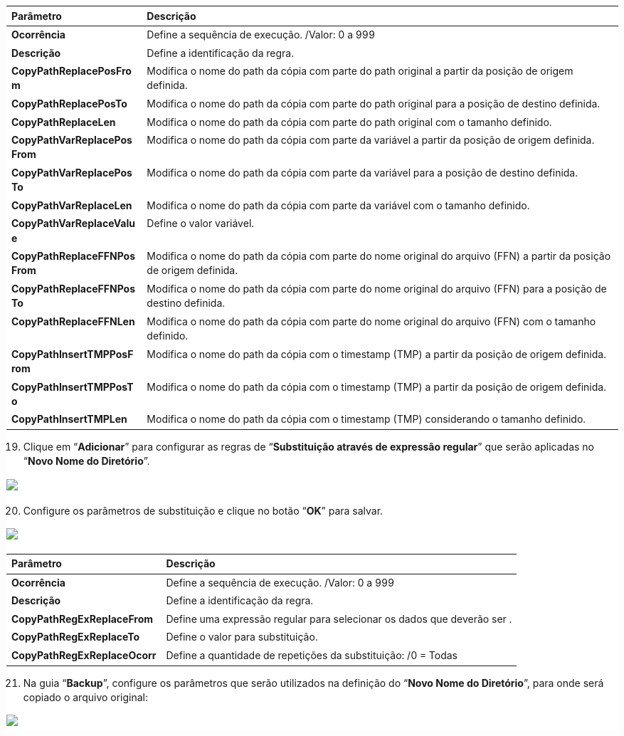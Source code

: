 Parâmetro | Descrição
:---      | :---
**Ocorrência**| Define a sequência de execução. /Valor: 0 a 999
**Descrição**| Define a identificação da regra.
**CopyPathReplacePosFrom**| Modifica o nome do path da cópia com parte do path original a partir da posição de origem definida.
**CopyPathReplacePosTo**| Modifica o nome do path da cópia com parte do path original para a posição de destino definida.
**CopyPathReplaceLen**| Modifica o nome do path da cópia com parte do path original com o tamanho definido.
**CopyPathVarReplacePosFrom**| Modifica o nome do path da cópia com parte da variável a partir da posição de origem definida.
**CopyPathVarReplacePosTo**| Modifica o nome do path da cópia com parte da variável para a posição de destino definida.
**CopyPathVarReplaceLen**| Modifica o nome do path da cópia com parte da variável com o tamanho definido.
**CopyPathVarReplaceValue**| Define o valor variável.
**CopyPathReplaceFFNPosFrom**| Modifica o nome do path da cópia com parte do nome original do arquivo (FFN) a partir da posição de origem definida.
**CopyPathReplaceFFNPosTo**| Modifica o nome do path da cópia com parte do nome original do arquivo (FFN) para a posição de destino definida.
**CopyPathReplaceFFNLen**| Modifica o nome do path da cópia com parte do nome original do arquivo (FFN) com o tamanho definido.
**CopyPathInsertTMPPosFrom**| Modifica o nome do path da cópia com o timestamp (TMP) a partir da posição de origem definida.
**CopyPathInsertTMPPosTo**| Modifica o nome do path da cópia com o timestamp (TMP) a partir da posição de origem definida.
**CopyPathInsertTMPLen**| Modifica o nome do path da cópia com o timestamp (TMP) considerando o tamanho definido.

19. Clique em “**Adicionar**” para configurar as regras de “**Substituição através de expressão regular**” que serão aplicadas no “**Novo Nome do Diretório**”.

![](./imagem/img46.png)

20. Configure os parâmetros de substituição e clique no botão “**OK**” para salvar.

![](./imagem/img47.png)

Parâmetro| Descrição
:---     | :---
**Ocorrência**| Define a sequência de execução. /Valor: 0 a 999
**Descrição**| Define a identificação da regra.
**CopyPathRegExReplaceFrom**| Define uma expressão regular para selecionar os dados que deverão ser .
**CopyPathRegExReplaceTo**| Define o valor para substituição.
**CopyPathRegExReplaceOcorr**| Define a quantidade de repetições da substituição: /0 = Todas

21. Na guia “**Backup**”, configure os parâmetros que serão utilizados na definição do “**Novo Nome do Diretório**”, para onde será copiado o arquivo original:

![](./imagem/img48.png)
